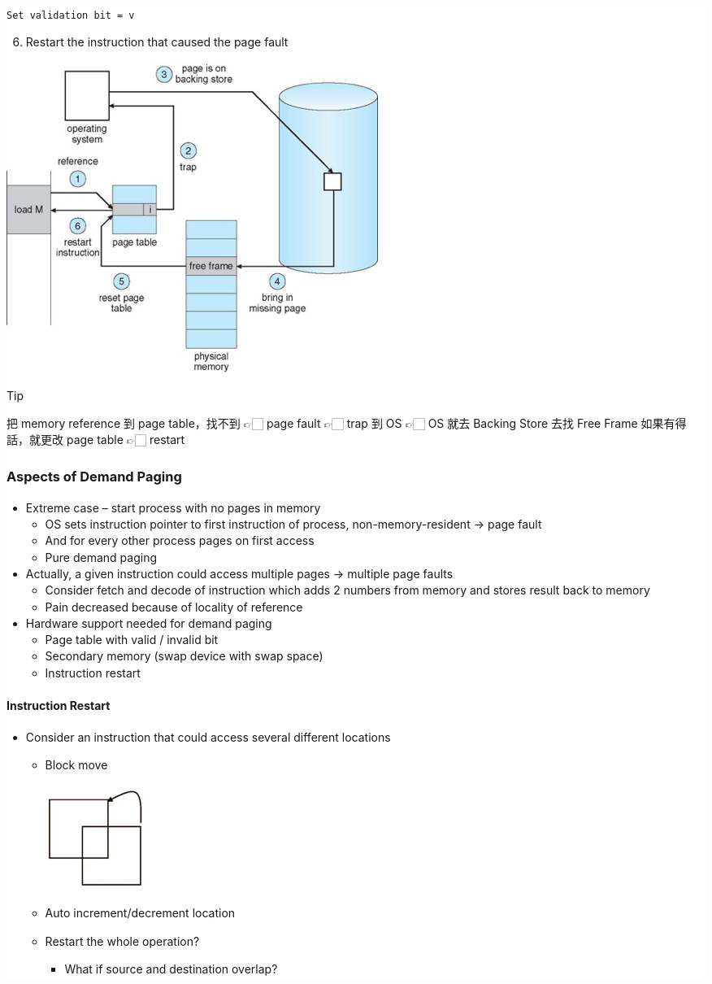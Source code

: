     Set validation bit = v
6. Restart the instruction that caused the page fault


![alt text](image-5.png)

> [!TIP]
> 把 memory reference 到 page table，找不到 👉🏻 page fault 👉🏻 trap 到 OS 👉🏻 OS 就去 Backing Store 去找 Free Frame 如果有得話，就更改 page table 👉🏻 restart

### Aspects of Demand Paging

- Extreme case – start process with no pages in memory
  - OS sets instruction pointer to first instruction of process, non-memory-resident -> page fault
  - And for every other process pages on first access
  - Pure demand paging
- Actually, a given instruction could access multiple pages -> multiple page faults
  - Consider fetch and decode of instruction which adds 2 numbers from memory and stores result back to memory
  - Pain decreased because of locality of reference
- Hardware support needed for demand paging
  - Page table with valid / invalid bit
  - Secondary memory (swap device with swap space)
  - Instruction restart

#### Instruction Restart

- Consider an instruction that could access several different locations
  - Block move

    ![alt text](image-6.png)
  - Auto increment/decrement location
  - Restart the whole operation?
    - What if source and destination overlap?
